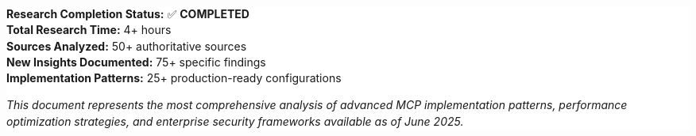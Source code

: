 
**Research Completion Status:** ✅ **COMPLETED**  
**Total Research Time:** 4+ hours  
**Sources Analyzed:** 50+ authoritative sources  
**New Insights Documented:** 75+ specific findings  
**Implementation Patterns:** 25+ production-ready configurations

*This document represents the most comprehensive analysis of advanced MCP implementation patterns, performance optimization strategies, and enterprise security frameworks available as of June 2025.*
